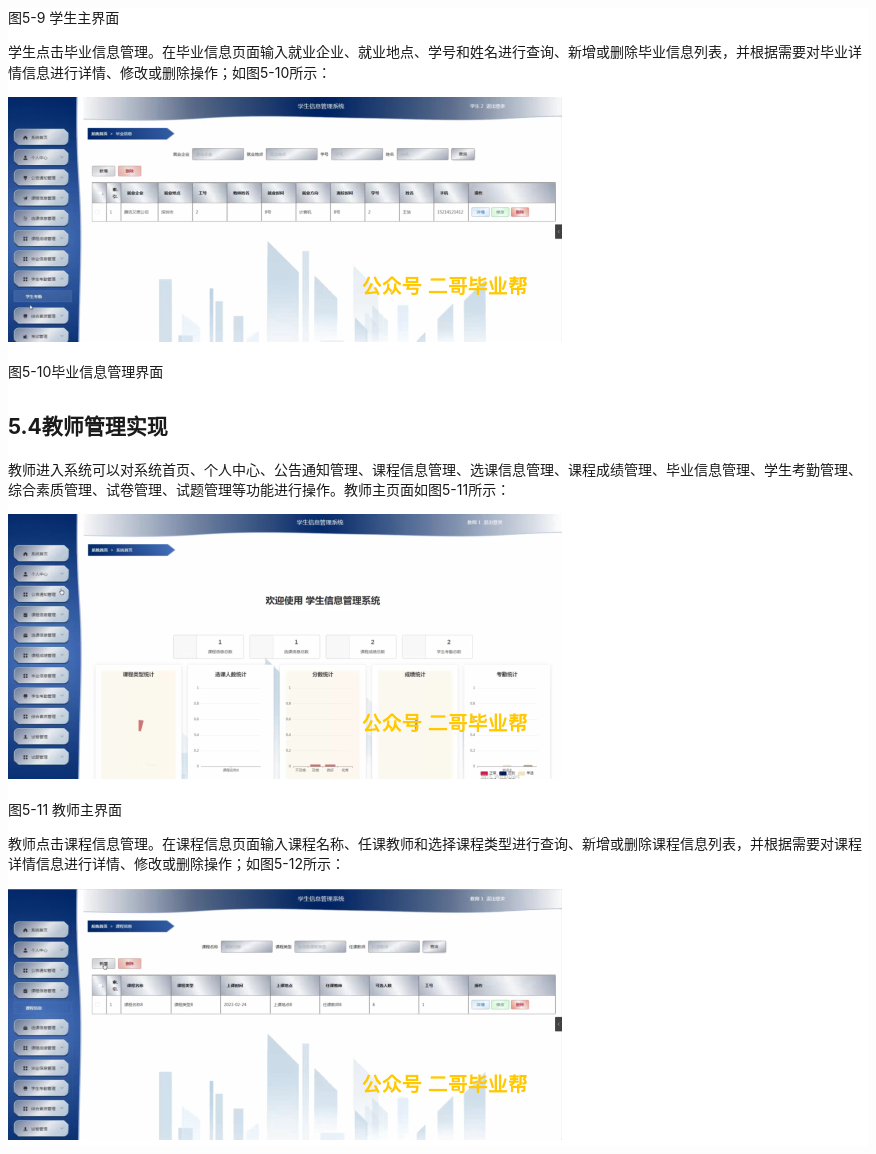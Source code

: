 图5-9 学生主界面

学生点击毕业信息管理。在毕业信息页面输入就业企业、就业地点、学号和姓名进行查询、新增或删除毕业信息列表，并根据需要对毕业详情信息进行详情、修改或删除操作；如图5-10所示：

![](/md/blog.022.png)

图5-10毕业信息管理界面

## 5.4教师管理实现
教师进入系统可以对系统首页、个人中心、公告通知管理、课程信息管理、选课信息管理、课程成绩管理、毕业信息管理、学生考勤管理、综合素质管理、试卷管理、试题管理等功能进行操作。教师主页面如图5-11所示：

![](/md/blog.023.png)

图5-11 教师主界面

教师点击课程信息管理。在课程信息页面输入课程名称、任课教师和选择课程类型进行查询、新增或删除课程信息列表，并根据需要对课程详情信息进行详情、修改或删除操作；如图5-12所示：

![](/md/blog.024.png)
